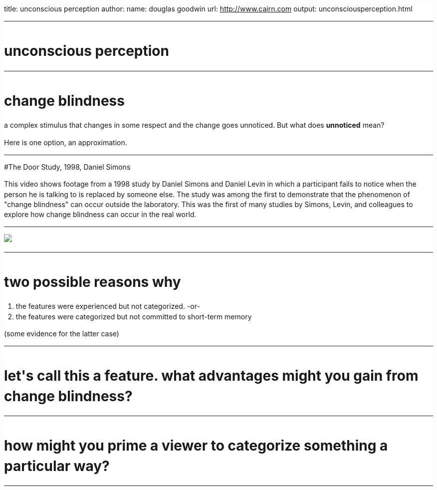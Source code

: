 title: unconscious perception
author:
    name: douglas goodwin
    url: http://www.cairn.com
output: unconsciousperception.html

---

# unconscious perception

---

# change blindness

a complex stimulus that changes in some respect and the change goes unnoticed. But what does **unnoticed** mean? 

Here is one option, an approximation.

---

#The Door Study, 1998, Daniel Simons

This video shows footage from a 1998 study by Daniel Simons and Daniel Levin in which a participant fails to notice when the person he is talking to is replaced by someone else. The study was among the first to demonstrate that the phenomenon of "change blindness" can occur outside the laboratory. This was the first of many studies by Simons, Levin, and colleagues to explore how change blindness can occur in the real world.

---

![](https://youtu.be/FWSxSQsspiQ)

---

# two possible reasons why

1. the features were experienced but not categorized. 
-or-
2. the features were categorized but not committed to short-term memory

(some evidence for the latter case)

---

# let's call this a feature. what advantages might you gain from change blindness?

---

# how might you **prime** a viewer to categorize something a particular way?

---